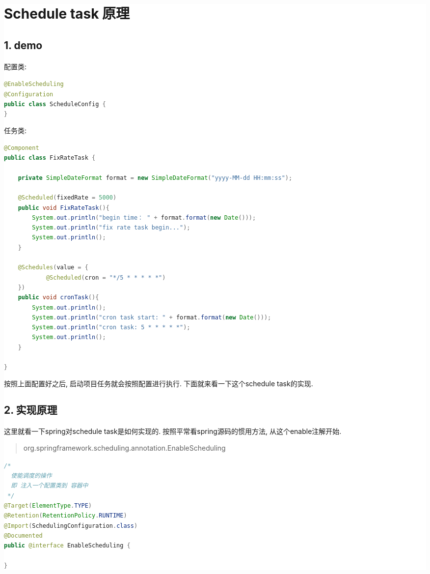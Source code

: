 # Schedule task 原理

## 1. demo

配置类:

```java
@EnableScheduling
@Configuration
public class ScheduleConfig {
}
```

任务类:

```java
@Component
public class FixRateTask {

    private SimpleDateFormat format = new SimpleDateFormat("yyyy-MM-dd HH:mm:ss");

    @Scheduled(fixedRate = 5000)
    public void FixRateTask(){
        System.out.println("begin time： " + format.format(new Date()));
        System.out.println("fix rate task begin...");
        System.out.println();
    }

    @Schedules(value = {
            @Scheduled(cron = "*/5 * * * * *")
    })
    public void cronTask(){
        System.out.println();
        System.out.println("cron task start: " + format.format(new Date()));
        System.out.println("cron task: 5 * * * * *");
        System.out.println();
    }

}
```

按照上面配置好之后, 启动项目任务就会按照配置进行执行.  下面就来看一下这个schedule task的实现.



## 2. 实现原理

这里就看一下spring对schedule task是如何实现的.  按照平常看spring源码的惯用方法,  从这个enable注解开始.

> org.springframework.scheduling.annotation.EnableScheduling

```java
/*
  使能调度的操作
  即 注入一个配置类到 容器中
 */
@Target(ElementType.TYPE)
@Retention(RetentionPolicy.RUNTIME)
@Import(SchedulingConfiguration.class)
@Documented
public @interface EnableScheduling {

}
```
